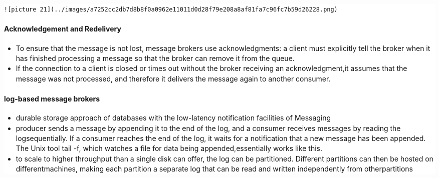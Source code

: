     ![picture 21](../images/a7252cc2db7d8b8f0a0962e11011d0d28f79e208a8af81fa7c96fc7b59d26228.png)  


#### Acknowledgement and Redelivery
- To ensure that the message is not lost, message brokers use acknowledgments: a client must explicitly tell the broker when it has finished processing a message so that the broker can remove it from the queue.
- If the connection to a client is closed or times out without the broker receiving an acknowledgment,it assumes that the message was not processed, and therefore it delivers the message again to another consumer.


#### log-based message brokers
- durable storage approach of databases with the low-latency notification facilities of Messaging
-  producer sends a message by appending it to the end of the log, and a consumer receives messages by reading the logsequentially. If a consumer reaches the end of the log, it waits for a notification that a new message has been appended. The Unix tool tail -f, which watches a file for data being appended,essentially works like this.
-  to scale to higher throughput than a single disk can offer, the log can be partitioned. Different partitions can then be hosted on differentmachines, making each partition a separate log that can be read and written independently from otherpartitions
